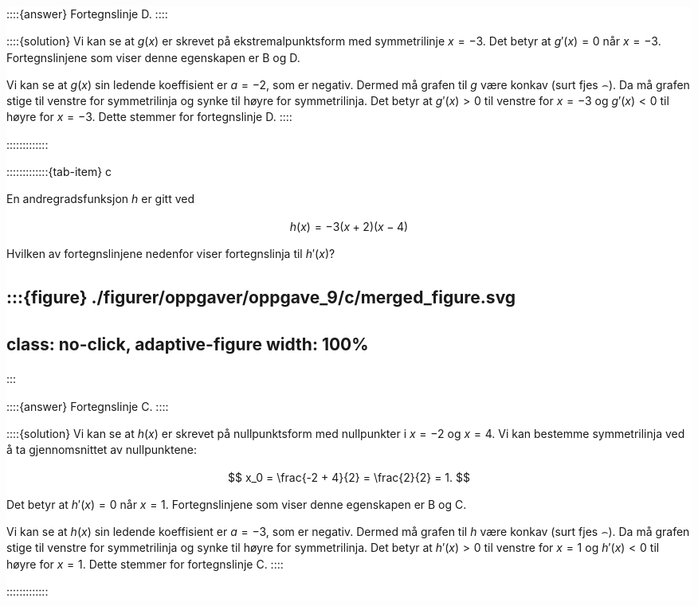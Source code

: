 
::::{answer}
Fortegnslinje D.
::::

::::{solution}
Vi kan se at $g(x)$ er skrevet på ekstremalpunktsform med symmetrilinje $x = -3$. Det betyr at $g'(x) = 0$ når $x = -3$. Fortegnslinjene som viser denne egenskapen er B og D.

Vi kan se at $g(x)$ sin ledende koeffisient er $a = -2$, som er negativ. Dermed må grafen til $g$ være konkav (surt fjes $\frown$). Da må grafen stige til venstre for symmetrilinja og synke til høyre for symmetrilinja. Det betyr at $g'(x) > 0$ til venstre for $x = -3$ og $g'(x) < 0$ til høyre for $x = -3$. Dette stemmer for fortegnslinje D.
::::


:::::::::::::


:::::::::::::{tab-item} c

En andregradsfunksjon $h$ er gitt ved

$$
h(x) = -3(x + 2)(x - 4)
$$

Hvilken av fortegnslinjene nedenfor viser fortegnslinja til $h'(x)$? 


:::{figure} ./figurer/oppgaver/oppgave_9/c/merged_figure.svg
---
class: no-click, adaptive-figure
width: 100%
---
:::


::::{answer}
Fortegnslinje C.
::::

::::{solution}
Vi kan se at $h(x)$ er skrevet på nullpunktsform med nullpunkter i $x = -2$ og $x = 4$. Vi kan bestemme symmetrilinja ved å ta gjennomsnittet av nullpunktene:

$$
x_0 = \frac{-2 + 4}{2} = \frac{2}{2} = 1.
$$

Det betyr at $h'(x) = 0$ når $x = 1$. Fortegnslinjene som viser denne egenskapen er B og C. 

Vi kan se at $h(x)$ sin ledende koeffisient er $a = -3$, som er negativ. Dermed må grafen til $h$ være konkav (surt fjes $\frown$). Da må grafen stige til venstre for symmetrilinja og synke til høyre for symmetrilinja. Det betyr at $h'(x) > 0$ til venstre for $x = 1$ og $h'(x) < 0$ til høyre for $x = 1$. Dette stemmer for fortegnslinje C.
::::

:::::::::::::
